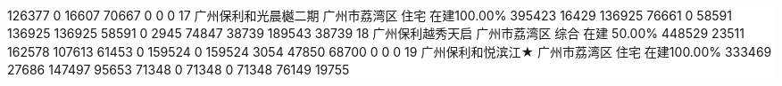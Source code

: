 126377
0
16607
70667
0
0
0
17
广州保利和光晨樾二期
广州市荔湾区
住宅
在建100.00%
395423
16429
136925
76661
0
58591
136925
136925
58591
0
2945
74847
38739
189543
38739
18
广州保利越秀天启
广州市荔湾区
综合
在建
50.00%
448529
23511
162578
107613
61453
0
159524
0
159524
3054
47850
68700
0
0
0
19
广州保利和悦滨江★
广州市荔湾区
住宅
在建100.00%
333469
27686
147497
95653
71348
0
71348
0
71348
76149
19755